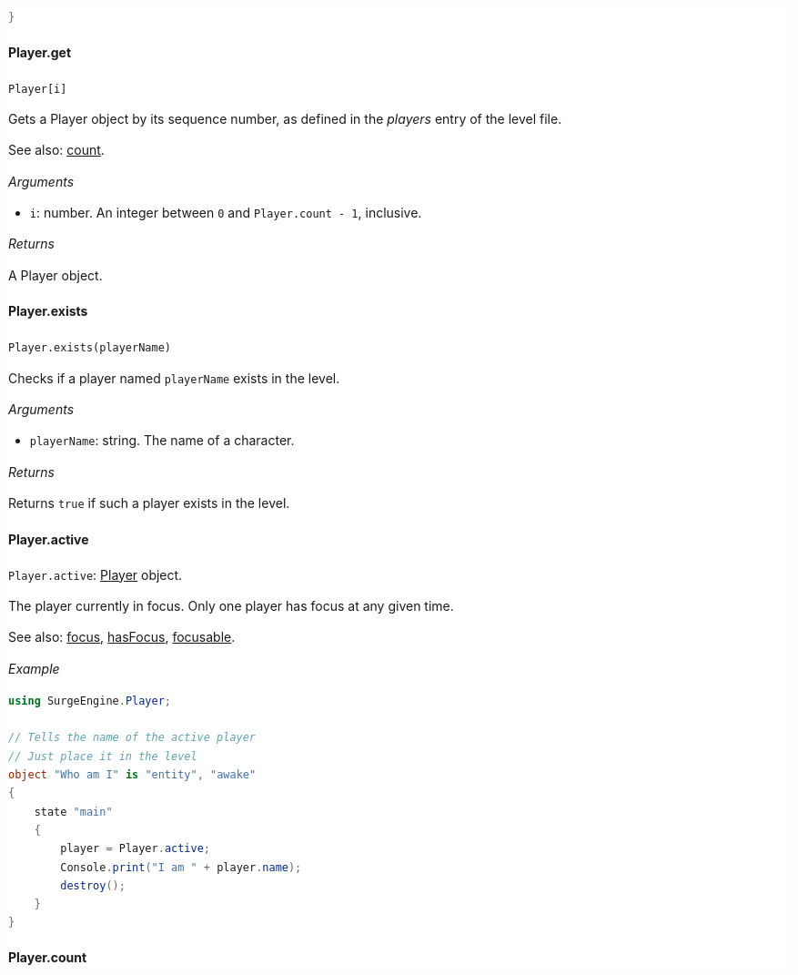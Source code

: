 ```cs
}
```

#### Player.get

`Player[i]`

Gets a Player object by its sequence number, as defined in the *players* entry of the level file.

See also: [count](#playercount).

*Arguments*

* `i`: number. An integer between `0` and `Player.count - 1`, inclusive.

*Returns*

A Player object.

#### Player.exists

`Player.exists(playerName)`

Checks if a player named `playerName` exists in the level.

*Arguments*

* `playerName`: string. The name of a character.

*Returns*

Returns `true` if such a player exists in the level.

#### Player.active

`Player.active`: [Player](#) object.

The player currently in focus. Only one player has focus at any given time.

See also: [focus](#focus), [hasFocus](#hasfocus), [focusable](#focusable).

*Example*
```cs
using SurgeEngine.Player;

// Tells the name of the active player
// Just place it in the level
object "Who am I" is "entity", "awake"
{
    state "main"
    {
        player = Player.active;
        Console.print("I am " + player.name);
        destroy();
    }
}
```

#### Player.count
